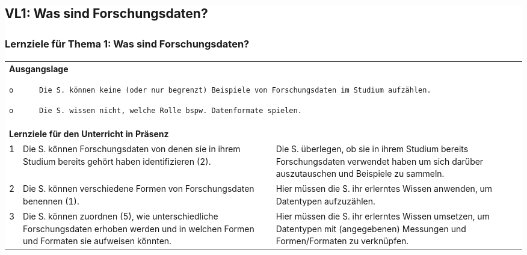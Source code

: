 

## VL1: Was sind Forschungsdaten?


### Lernziele für Thema 1: Was sind Forschungsdaten?


<table>
  <tr>
   <td colspan="3" >
    <strong>Ausgangslage</strong>
<p>

     
<p>

    o      Die S. können keine (oder nur begrenzt) Beispiele von Forschungsdaten im Studium aufzählen.
<p>

    o      Die S. wissen nicht, welche Rolle bspw. Datenformate spielen.
   </td>
  </tr>
  <tr>
   <td colspan="3" >
    <strong>Lernziele für den</strong> <strong>Unterricht in Präsenz</strong>
   </td>
  </tr>
  <tr>
   <td>
    1
   </td>
   <td>
    Die S. können Forschungsdaten von denen sie in ihrem Studium bereits gehört haben identifizieren (2).
   </td>
   <td>
    Die S. überlegen, ob sie in ihrem Studium bereits Forschungsdaten verwendet haben um sich darüber auszutauschen und Beispiele zu sammeln.
   </td>
  </tr>
  <tr>
   <td>
    2
   </td>
   <td>
    Die S. können verschiedene Formen von Forschungsdaten benennen (1).
   </td>
   <td>
    Hier müssen die S. ihr erlerntes Wissen anwenden, um Datentypen aufzuzählen.
   </td>
  </tr>
  <tr>
   <td>
    3
   </td>
   <td>
    Die S. können zuordnen (5), wie unterschiedliche Forschungsdaten erhoben werden und in welchen Formen und Formaten sie aufweisen könnten.
   </td>
   <td>
    Hier müssen die S. ihr erlerntes Wissen umsetzen, um Datentypen mit (angegebenen) Messungen und Formen/Formaten zu verknüpfen.
   </td>
  </tr>
</table>
